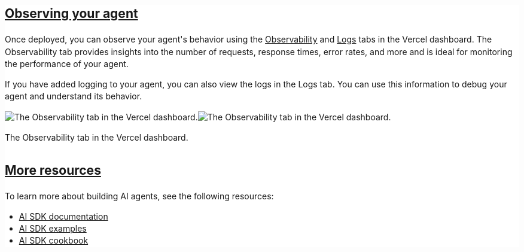## [Observing your agent](#observing-your-agent)

Once deployed, you can observe your agent's behavior using the [Observability](https://vercel.com/d?to=%2F%5Bteam%5D%2F%7E%2Fobservability&title=Try+Observability) and [Logs](https://vercel.com/d?to=%2F%5Bteam%5D%2F%5Bproject%5D%2Flogs&title=Logs+tab) tabs in the Vercel dashboard. The Observability tab provides insights into the number of requests, response times, error rates, and more and is ideal for monitoring the performance of your agent.

If you have added logging to your agent, you can also view the logs in the Logs tab. You can use this information to debug your agent and understand its behavior.

![The Observability tab in the Vercel dashboard.](/vc-ap-vercel-docs/_next/image?url=https%3A%2F%2Fassets.vercel.com%2Fimage%2Fupload%2Fv1747401504%2Ffront%2Fdocs%2Fagents%2Fo11y-tab-light.png&w=3840&q=75)![The Observability tab in the Vercel dashboard.](/vc-ap-vercel-docs/_next/image?url=https%3A%2F%2Fassets.vercel.com%2Fimage%2Fupload%2Fv1747401504%2Ffront%2Fdocs%2Fagents%2Fo11y-tab-dark.png&w=3840&q=75)

The Observability tab in the Vercel dashboard.

## [More resources](#more-resources)

To learn more about building AI agents, see the following resources:

*   [AI SDK documentation](https://ai-sdk.dev)
*   [AI SDK examples](https://github.com/vercel/ai/tree/main/examples)
*   [AI SDK cookbook](https://ai-sdk.dev/cookbook)
